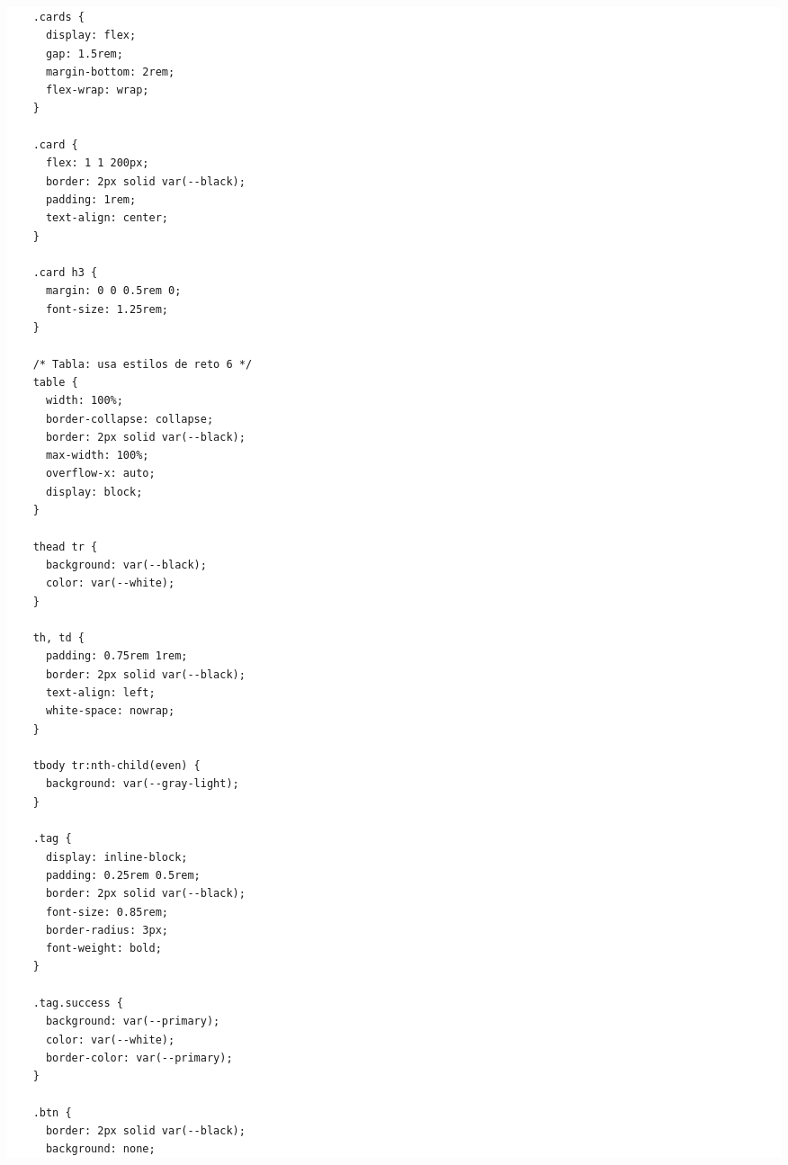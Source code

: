 ```html
    .cards {
      display: flex;
      gap: 1.5rem;
      margin-bottom: 2rem;
      flex-wrap: wrap;
    }

    .card {
      flex: 1 1 200px;
      border: 2px solid var(--black);
      padding: 1rem;
      text-align: center;
    }

    .card h3 {
      margin: 0 0 0.5rem 0;
      font-size: 1.25rem;
    }

    /* Tabla: usa estilos de reto 6 */
    table {
      width: 100%;
      border-collapse: collapse;
      border: 2px solid var(--black);
      max-width: 100%;
      overflow-x: auto;
      display: block;
    }

    thead tr {
      background: var(--black);
      color: var(--white);
    }

    th, td {
      padding: 0.75rem 1rem;
      border: 2px solid var(--black);
      text-align: left;
      white-space: nowrap;
    }

    tbody tr:nth-child(even) {
      background: var(--gray-light);
    }

    .tag {
      display: inline-block;
      padding: 0.25rem 0.5rem;
      border: 2px solid var(--black);
      font-size: 0.85rem;
      border-radius: 3px;
      font-weight: bold;
    }

    .tag.success {
      background: var(--primary);
      color: var(--white);
      border-color: var(--primary);
    }

    .btn {
      border: 2px solid var(--black);
      background: none;
```